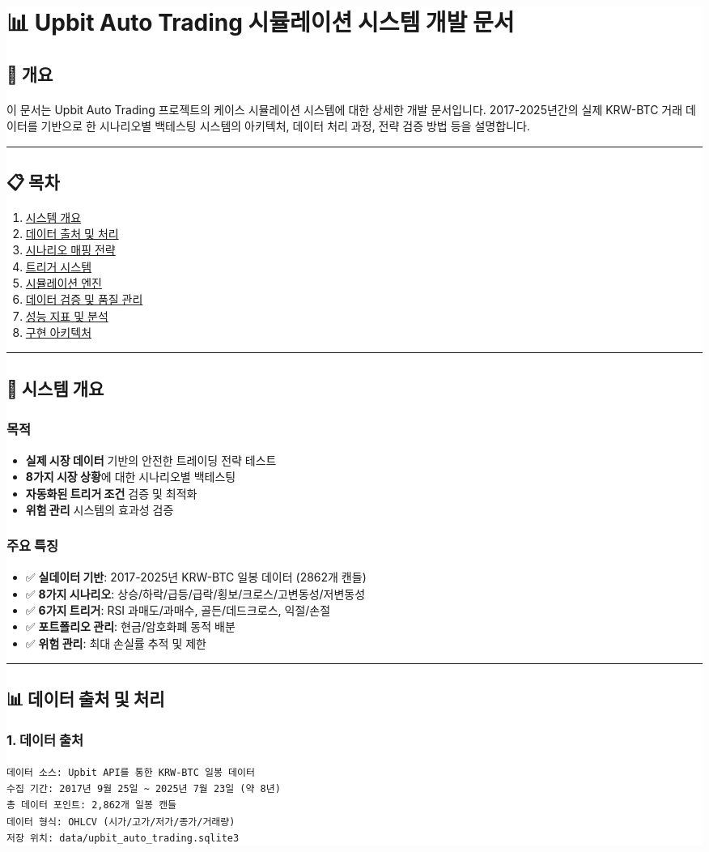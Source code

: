 # 📊 Upbit Auto Trading 시뮬레이션 시스템 개발 문서

## 🎯 개요
이 문서는 Upbit Auto Trading 프로젝트의 케이스 시뮬레이션 시스템에 대한 상세한 개발 문서입니다. 2017-2025년간의 실제 KRW-BTC 거래 데이터를 기반으로 한 시나리오별 백테스팅 시스템의 아키텍처, 데이터 처리 과정, 전략 검증 방법 등을 설명합니다.

---

## 📋 목차
1. [시스템 개요](#시스템-개요)
2. [데이터 출처 및 처리](#데이터-출처-및-처리)
3. [시나리오 매핑 전략](#시나리오-매핑-전략)
4. [트리거 시스템](#트리거-시스템)
5. [시뮬레이션 엔진](#시뮬레이션-엔진)
6. [데이터 검증 및 품질 관리](#데이터-검증-및-품질-관리)
7. [성능 지표 및 분석](#성능-지표-및-분석)
8. [구현 아키텍처](#구현-아키텍처)

---

## 🎯 시스템 개요

### 목적
- **실제 시장 데이터** 기반의 안전한 트레이딩 전략 테스트
- **8가지 시장 상황**에 대한 시나리오별 백테스팅
- **자동화된 트리거 조건** 검증 및 최적화
- **위험 관리** 시스템의 효과성 검증

### 주요 특징
- ✅ **실데이터 기반**: 2017-2025년 KRW-BTC 일봉 데이터 (2862개 캔들)
- ✅ **8가지 시나리오**: 상승/하락/급등/급락/횡보/크로스/고변동성/저변동성
- ✅ **6가지 트리거**: RSI 과매도/과매수, 골든/데드크로스, 익절/손절
- ✅ **포트폴리오 관리**: 현금/암호화폐 동적 배분
- ✅ **위험 관리**: 최대 손실률 추적 및 제한

---

## 📊 데이터 출처 및 처리

### 1. 데이터 출처
```
데이터 소스: Upbit API를 통한 KRW-BTC 일봉 데이터
수집 기간: 2017년 9월 25일 ~ 2025년 7월 23일 (약 8년)
총 데이터 포인트: 2,862개 일봉 캔들
데이터 형식: OHLCV (시가/고가/저가/종가/거래량)
저장 위치: data/upbit_auto_trading.sqlite3
```

